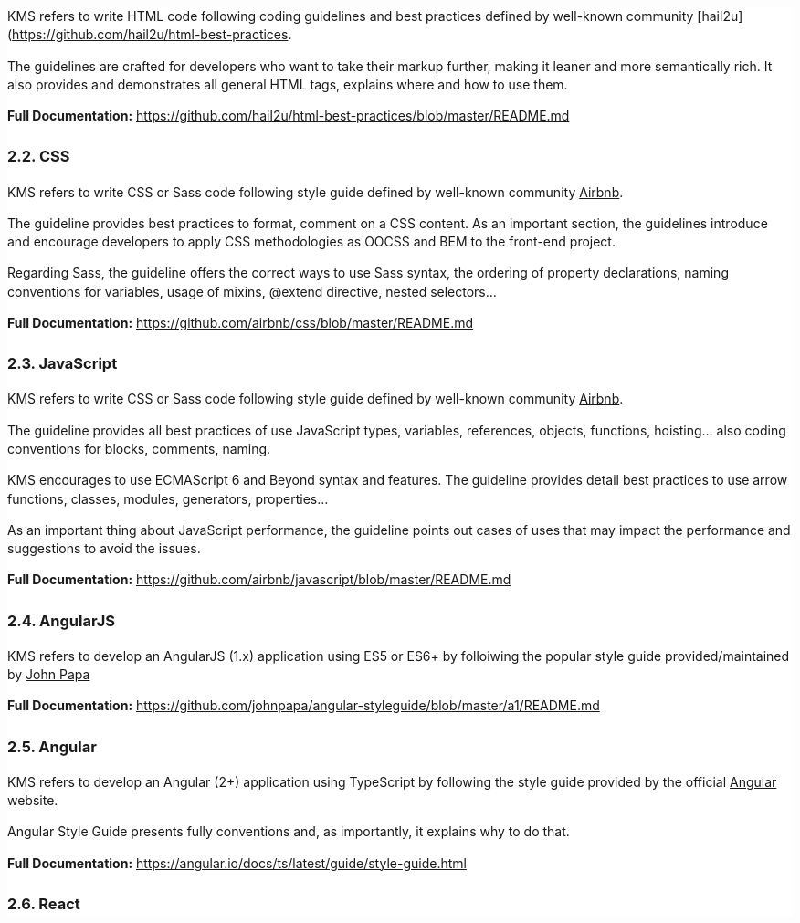 KMS refers to write HTML code following coding guidelines and best practices defined by well-known community [hail2u](https://github.com/hail2u/html-best-practices.

The guidelines are crafted for developers who want to take their markup further, making it leaner and more semantically rich. It also provides and demonstrates all general HTML tags, explains where and how to use them.

**Full Documentation:** https://github.com/hail2u/html-best-practices/blob/master/README.md

### 2.2. CSS

KMS refers to write CSS or Sass code following style guide defined by well-known community [Airbnb](https://github.com/airbnb/css).

The guideline provides best practices to format, comment on a CSS content. As an important section, the guidelines introduce and encourage developers to apply CSS methodologies as OOCSS and BEM to the front-end project.

Regarding Sass, the guideline offers the correct ways to use Sass syntax, the ordering of property declarations, naming conventions for variables, usage of mixins, @extend directive, nested selectors…

**Full Documentation:** https://github.com/airbnb/css/blob/master/README.md

### 2.3. JavaScript

KMS refers to write CSS or Sass code following style guide defined by well-known community [Airbnb](https://github.com/airbnb/javascript).

The guideline provides all best practices of use JavaScript types, variables, references, objects, functions, hoisting… also coding conventions for blocks, comments, naming.

KMS encourages to use ECMAScript 6 and Beyond syntax and features. The guideline provides detail best practices to use arrow functions, classes, modules, generators, properties…

As an important thing about JavaScript performance, the guideline points out cases of uses that may impact the performance and suggestions to avoid the issues. 

**Full Documentation:** https://github.com/airbnb/javascript/blob/master/README.md

### 2.4. AngularJS

KMS refers to develop an AngularJS (1.x) application using ES5 or ES6+ by folloiwing the popular style guide provided/maintained by [John Papa](https://github.com/johnpapa/angular-styleguide/blob/master/a1/README.md)

**Full Documentation:** https://github.com/johnpapa/angular-styleguide/blob/master/a1/README.md

### 2.5. Angular

KMS refers to develop an Angular (2+) application using TypeScript by following the style guide provided by the official [Angular](https://angular.io/docs/ts/latest/guide/style-guide.html) website.

Angular Style Guide presents fully conventions and, as importantly, it explains why to do that.

**Full Documentation:** https://angular.io/docs/ts/latest/guide/style-guide.html

### 2.6. React
